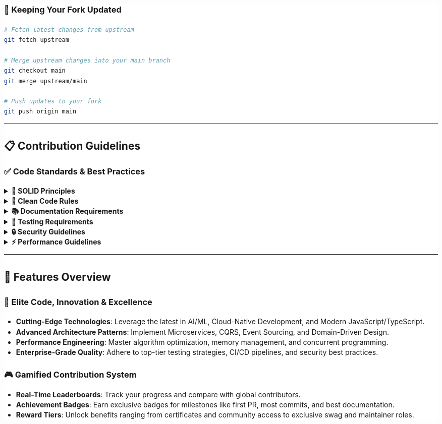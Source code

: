 ### 🔄 Keeping Your Fork Updated

```bash
# Fetch latest changes from upstream
git fetch upstream

# Merge upstream changes into your main branch
git checkout main
git merge upstream/main

# Push updates to your fork
git push origin main
```

---

## 📋 Contribution Guidelines

### ✅ Code Standards & Best Practices

<details><summary><b>🎯 SOLID Principles</b></summary></details>

<details><summary><b>🧹 Clean Code Rules</b></summary></details>

<details><summary><b>📚 Documentation Requirements</b></summary></details>

<details><summary><b>🧪 Testing Requirements</b></summary></details>

<details><summary><b>🔒 Security Guidelines</b></summary></details>

<details><summary><b>⚡ Performance Guidelines</b></summary></details>

---

## 🚀 Features Overview

### 🌟 Elite Code, Innovation & Excellence

- **Cutting-Edge Technologies**: Leverage the latest in AI/ML, Cloud-Native Development, and Modern JavaScript/TypeScript.
- **Advanced Architecture Patterns**: Implement Microservices, CQRS, Event Sourcing, and Domain-Driven Design.
- **Performance Engineering**: Master algorithm optimization, memory management, and concurrent programming.
- **Enterprise-Grade Quality**: Adhere to top-tier testing strategies, CI/CD pipelines, and security best practices.

### 🎮 Gamified Contribution System

- **Real-Time Leaderboards**: Track your progress and compare with global contributors.
- **Achievement Badges**: Earn exclusive badges for milestones like first PR, most commits, and best documentation.
- **Reward Tiers**: Unlock benefits ranging from certificates and community access to exclusive swag and maintainer roles.
